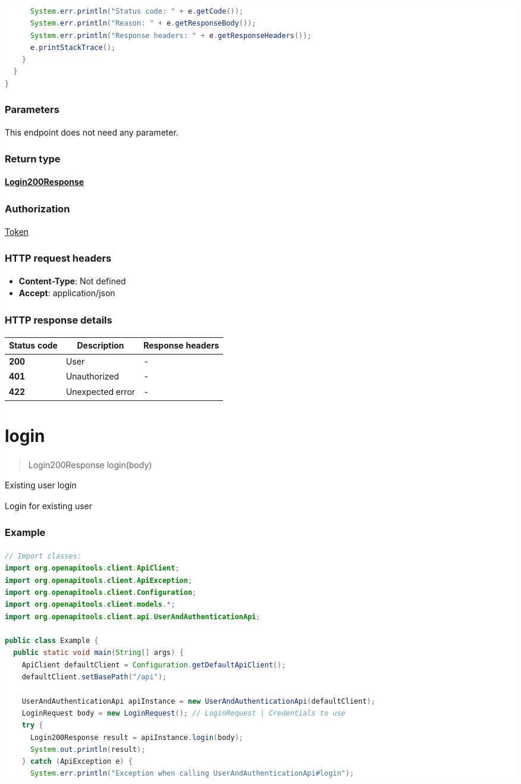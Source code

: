 ```java
      System.err.println("Status code: " + e.getCode());
      System.err.println("Reason: " + e.getResponseBody());
      System.err.println("Response headers: " + e.getResponseHeaders());
      e.printStackTrace();
    }
  }
}
```

### Parameters
This endpoint does not need any parameter.

### Return type

[**Login200Response**](Login200Response.md)

### Authorization

[Token](../README.md#Token)

### HTTP request headers

 - **Content-Type**: Not defined
 - **Accept**: application/json

### HTTP response details
| Status code | Description | Response headers |
|-------------|-------------|------------------|
| **200** | User |  -  |
| **401** | Unauthorized |  -  |
| **422** | Unexpected error |  -  |

<a name="login"></a>
# **login**
> Login200Response login(body)

Existing user login

Login for existing user

### Example
```java
// Import classes:
import org.openapitools.client.ApiClient;
import org.openapitools.client.ApiException;
import org.openapitools.client.Configuration;
import org.openapitools.client.models.*;
import org.openapitools.client.api.UserAndAuthenticationApi;

public class Example {
  public static void main(String[] args) {
    ApiClient defaultClient = Configuration.getDefaultApiClient();
    defaultClient.setBasePath("/api");

    UserAndAuthenticationApi apiInstance = new UserAndAuthenticationApi(defaultClient);
    LoginRequest body = new LoginRequest(); // LoginRequest | Credentials to use
    try {
      Login200Response result = apiInstance.login(body);
      System.out.println(result);
    } catch (ApiException e) {
      System.err.println("Exception when calling UserAndAuthenticationApi#login");
```